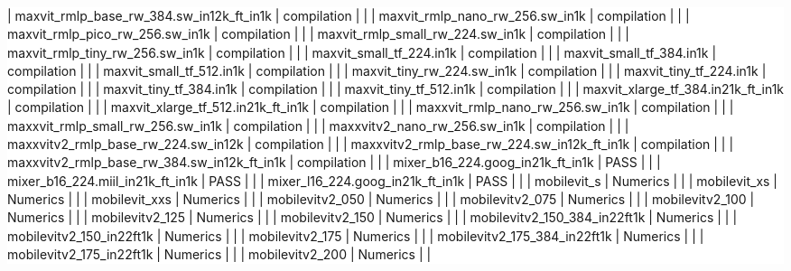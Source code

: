 | maxvit_rmlp_base_rw_384.sw_in12k_ft_in1k | compilation | |
| maxvit_rmlp_nano_rw_256.sw_in1k | compilation | |
| maxvit_rmlp_pico_rw_256.sw_in1k | compilation | |
| maxvit_rmlp_small_rw_224.sw_in1k | compilation | |
| maxvit_rmlp_tiny_rw_256.sw_in1k | compilation | |
| maxvit_small_tf_224.in1k | compilation | |
| maxvit_small_tf_384.in1k | compilation | |
| maxvit_small_tf_512.in1k | compilation | |
| maxvit_tiny_rw_224.sw_in1k | compilation | |
| maxvit_tiny_tf_224.in1k | compilation | |
| maxvit_tiny_tf_384.in1k | compilation | |
| maxvit_tiny_tf_512.in1k | compilation | |
| maxvit_xlarge_tf_384.in21k_ft_in1k | compilation | |
| maxvit_xlarge_tf_512.in21k_ft_in1k | compilation | |
| maxxvit_rmlp_nano_rw_256.sw_in1k | compilation | |
| maxxvit_rmlp_small_rw_256.sw_in1k | compilation | |
| maxxvitv2_nano_rw_256.sw_in1k | compilation | |
| maxxvitv2_rmlp_base_rw_224.sw_in12k | compilation | |
| maxxvitv2_rmlp_base_rw_224.sw_in12k_ft_in1k | compilation | |
| maxxvitv2_rmlp_base_rw_384.sw_in12k_ft_in1k | compilation | |
| mixer_b16_224.goog_in21k_ft_in1k | PASS | |
| mixer_b16_224.miil_in21k_ft_in1k | PASS | |
| mixer_l16_224.goog_in21k_ft_in1k | PASS | |
| mobilevit_s | Numerics | |
| mobilevit_xs | Numerics | |
| mobilevit_xxs | Numerics | |
| mobilevitv2_050 | Numerics | |
| mobilevitv2_075 | Numerics | |
| mobilevitv2_100 | Numerics | |
| mobilevitv2_125 | Numerics | |
| mobilevitv2_150 | Numerics | |
| mobilevitv2_150_384_in22ft1k | Numerics | |
| mobilevitv2_150_in22ft1k | Numerics | |
| mobilevitv2_175 | Numerics | |
| mobilevitv2_175_384_in22ft1k | Numerics | |
| mobilevitv2_175_in22ft1k | Numerics | |
| mobilevitv2_200 | Numerics | |